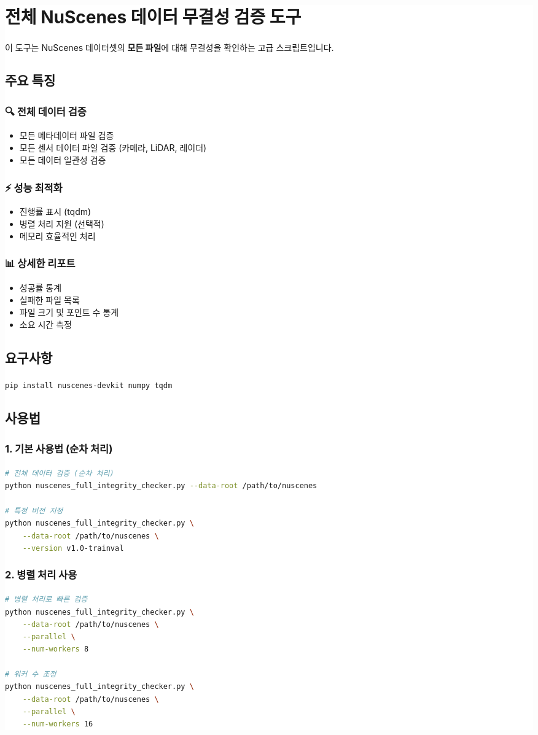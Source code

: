 # 전체 NuScenes 데이터 무결성 검증 도구

이 도구는 NuScenes 데이터셋의 **모든 파일**에 대해 무결성을 확인하는 고급 스크립트입니다.

## 주요 특징

### 🔍 **전체 데이터 검증**
- 모든 메타데이터 파일 검증
- 모든 센서 데이터 파일 검증 (카메라, LiDAR, 레이더)
- 모든 데이터 일관성 검증

### ⚡ **성능 최적화**
- 진행률 표시 (tqdm)
- 병렬 처리 지원 (선택적)
- 메모리 효율적인 처리

### 📊 **상세한 리포트**
- 성공률 통계
- 실패한 파일 목록
- 파일 크기 및 포인트 수 통계
- 소요 시간 측정

## 요구사항

```bash
pip install nuscenes-devkit numpy tqdm
```

## 사용법

### 1. 기본 사용법 (순차 처리)

```bash
# 전체 데이터 검증 (순차 처리)
python nuscenes_full_integrity_checker.py --data-root /path/to/nuscenes

# 특정 버전 지정
python nuscenes_full_integrity_checker.py \
    --data-root /path/to/nuscenes \
    --version v1.0-trainval
```

### 2. 병렬 처리 사용

```bash
# 병렬 처리로 빠른 검증
python nuscenes_full_integrity_checker.py \
    --data-root /path/to/nuscenes \
    --parallel \
    --num-workers 8

# 워커 수 조정
python nuscenes_full_integrity_checker.py \
    --data-root /path/to/nuscenes \
    --parallel \
    --num-workers 16
```

